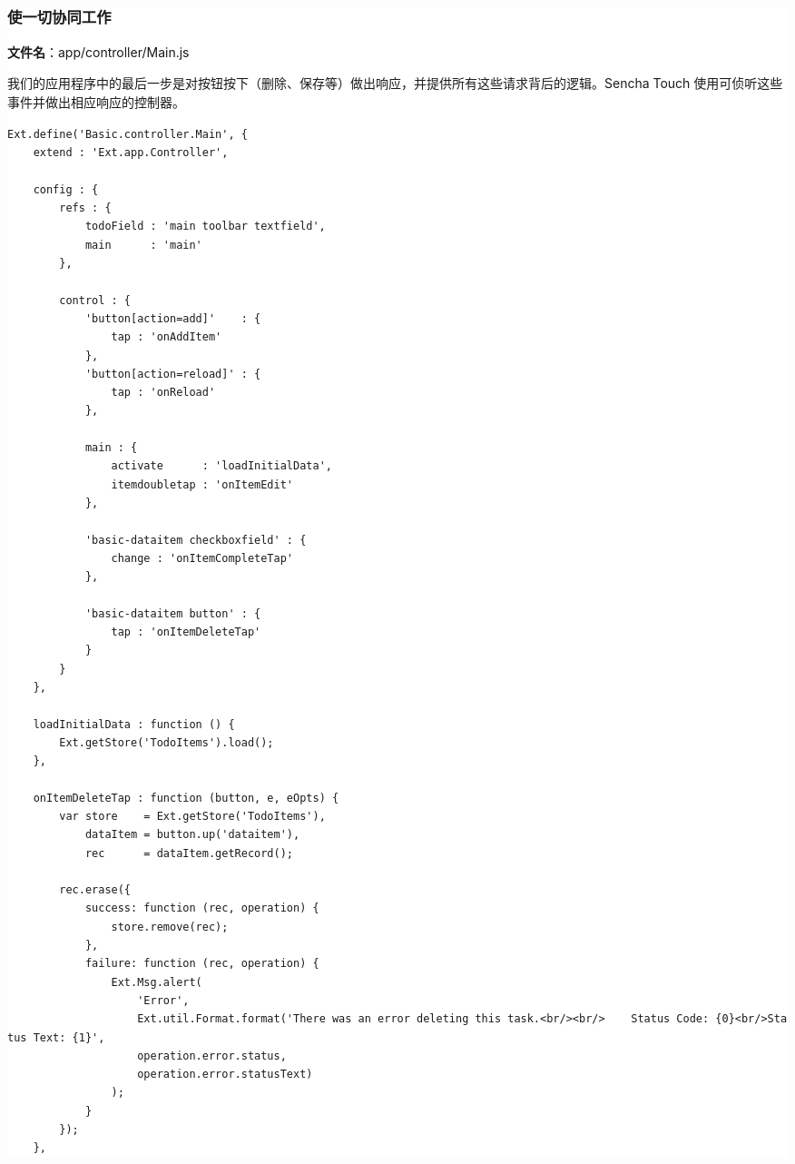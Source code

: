 ### 使一切协同工作

**文件名**：app/controller/Main.js

我们的应用程序中的最后一步是对按钮按下（删除、保存等）做出响应，并提供所有这些请求背后的逻辑。Sencha Touch 使用可侦听这些事件并做出相应响应的控制器。

	Ext.define('Basic.controller.Main', {
    	extend : 'Ext.app.Controller',

	    config : {
    	    refs : {
        	    todoField : 'main toolbar textfield',
            	main      : 'main'
        	},

	        control : {
    	        'button[action=add]'    : {
        	        tap : 'onAddItem'
            	},
            	'button[action=reload]' : {
                	tap : 'onReload'
            	},

	            main : {
    	            activate      : 'loadInitialData',
        	        itemdoubletap : 'onItemEdit'
            	},

	            'basic-dataitem checkboxfield' : {
    	            change : 'onItemCompleteTap'
        	    },

            	'basic-dataitem button' : {
                	tap : 'onItemDeleteTap'
            	}
        	}
    	},

	    loadInitialData : function () {
    	    Ext.getStore('TodoItems').load();
    	},

	    onItemDeleteTap : function (button, e, eOpts) {
    	    var store    = Ext.getStore('TodoItems'),
        	    dataItem = button.up('dataitem'),
            	rec      = dataItem.getRecord();

	        rec.erase({
    	        success: function (rec, operation) {
        	        store.remove(rec);
            	},
            	failure: function (rec, operation) {
                	Ext.Msg.alert(
                    	'Error',
                    	Ext.util.Format.format('There was an error deleting this task.<br/><br/>	Status Code: {0}<br/>Status Text: {1}', 
                    	operation.error.status, 
                    	operation.error.statusText)
                	);
            	}
        	});
    	},


[0]: ./media/partner-sencha-mobile-services-get-started/finished-app.png
[Azure 经典管理门户]: https://manage.windowsazure.cn/